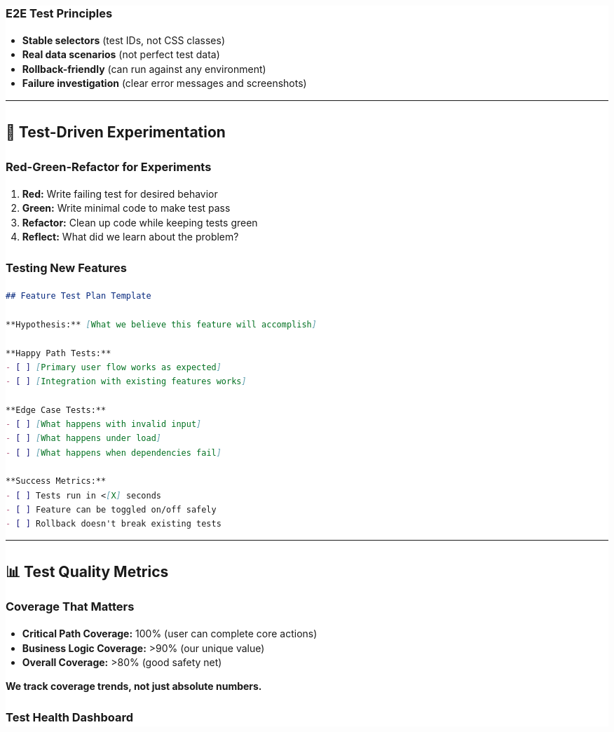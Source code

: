 ### E2E Test Principles
- **Stable selectors** (test IDs, not CSS classes)
- **Real data scenarios** (not perfect test data)
- **Rollback-friendly** (can run against any environment)
- **Failure investigation** (clear error messages and screenshots)

---

## 🚀 Test-Driven Experimentation

### Red-Green-Refactor for Experiments

1. **Red:** Write failing test for desired behavior
2. **Green:** Write minimal code to make test pass  
3. **Refactor:** Clean up code while keeping tests green
4. **Reflect:** What did we learn about the problem?

### Testing New Features
```markdown
## Feature Test Plan Template

**Hypothesis:** [What we believe this feature will accomplish]

**Happy Path Tests:**
- [ ] [Primary user flow works as expected]
- [ ] [Integration with existing features works]

**Edge Case Tests:**  
- [ ] [What happens with invalid input]
- [ ] [What happens under load]
- [ ] [What happens when dependencies fail]

**Success Metrics:**
- [ ] Tests run in <[X] seconds
- [ ] Feature can be toggled on/off safely
- [ ] Rollback doesn't break existing tests
```

---

## 📊 Test Quality Metrics

### Coverage That Matters
- **Critical Path Coverage:** 100% (user can complete core actions)
- **Business Logic Coverage:** >90% (our unique value)
- **Overall Coverage:** >80% (good safety net)

**We track coverage trends, not just absolute numbers.**

### Test Health Dashboard

